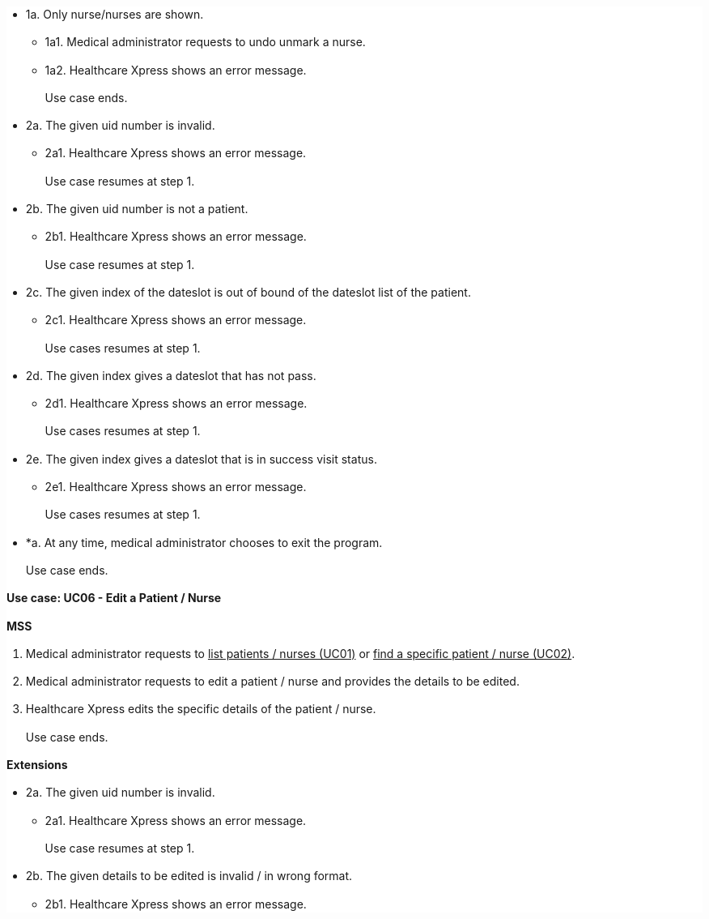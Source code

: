 - 1a. Only nurse/nurses are shown.

  - 1a1. Medical administrator requests to undo unmark a nurse.

  - 1a2. Healthcare Xpress shows an error message.

    Use case ends.

- 2a. The given uid number is invalid.

  - 2a1. Healthcare Xpress shows an error message.

    Use case resumes at step 1.

- 2b. The given uid number is not a patient.

  - 2b1. Healthcare Xpress shows an error message.

    Use case resumes at step 1.

- 2c. The given index of the dateslot is out of bound of the dateslot list of the patient.

  - 2c1. Healthcare Xpress shows an error message.

    Use cases resumes at step 1.

- 2d. The given index gives a dateslot that has not pass.

  - 2d1. Healthcare Xpress shows an error message.

    Use cases resumes at step 1.

- 2e. The given index gives a dateslot that is in success visit status.

  - 2e1. Healthcare Xpress shows an error message.

    Use cases resumes at step 1.

- \*a. At any time, medical administrator chooses to exit the program.

  Use case ends.

**Use case: UC06 - Edit a Patient / Nurse**

**MSS**

1.  Medical administrator requests to <ins>list patients / nurses (UC01)</ins> or <ins>find a specific patient / nurse (UC02)</ins>.
2.  Medical administrator requests to edit a patient / nurse and provides the details to be edited.
3.  Healthcare Xpress edits the specific details of the patient / nurse.

    Use case ends.

**Extensions**

- 2a. The given uid number is invalid.

  - 2a1. Healthcare Xpress shows an error message.

    Use case resumes at step 1.

- 2b. The given details to be edited is invalid / in wrong format.

  - 2b1. Healthcare Xpress shows an error message.
